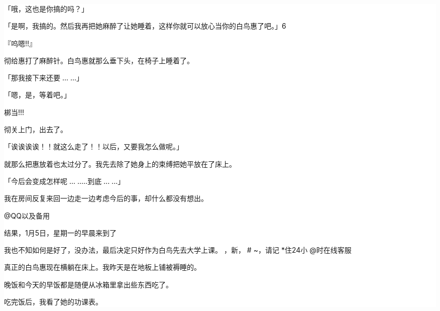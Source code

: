 

「哦，这也是你搞的吗？」



「是啊，我搞的。然后我再把她麻醉了让她睡着，这样你就可以放心当你的白鸟惠了吧。」6



『呜嗯!!』



彻给惠打了麻醉针。白鸟惠就那么垂下头，在椅子上睡着了。



「那我接下来还要 ... ...」



「嗯，是，等着吧。」



梆当!!!



彻关上门，出去了。



「诶诶诶诶！！就这么走了！！以后，又要我怎么做呢。」



就那么把惠放着也太过分了。我先去除了她身上的束缚把她平放在了床上。



「今后会变成怎样呢 ... .....到底 ... ...」



我在房间反复来回一边走一边考虑今后的事，却什么都没有想出。







 @QQ以及备用



结果，1月5日，星期一的早晨来到了



我也不知如何是好了，没办法，最后决定只好作为白鸟先去大学上课。 ，新， # ~，请记 *住24小 @时在线客服



真正的白鸟惠现在横躺在床上。我昨天是在地板上铺被褥睡的。



晚饭和今天的早饭都是随便从冰箱里拿出些东西吃了。



吃完饭后，我看了她的功课表。


